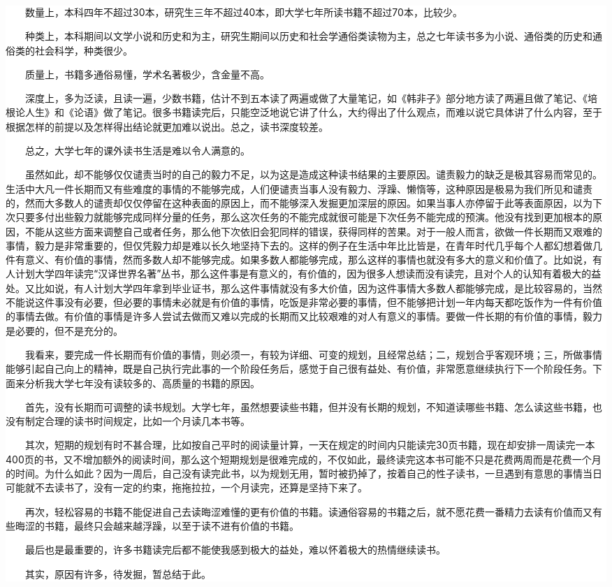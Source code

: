 　　数量上，本科四年不超过30本，研究生三年不超过40本，即大学七年所读书籍不超过70本，比较少。

　　种类上，本科期间以文学小说和历史和为主，研究生期间以历史和社会学通俗类读物为主，总之七年读书多为小说、通俗类的历史和通俗类的社会科学，种类很少。

　　质量上，书籍多通俗易懂，学术名著极少，含金量不高。

　　深度上，多为泛读，且读一遍，少数书籍，估计不到五本读了两遍或做了大量笔记，如《韩非子》部分地方读了两遍且做了笔记、《培根论人生》和《论语》做了笔记。很多书籍读完后，只能空泛地说它讲了什么，大约得出了什么观点，而难以说它具体讲了什么内容，至于根据怎样的前提以及怎样得出结论就更加难以说出。总之，读书深度较差。

　　总之，大学七年的课外读书生活是难以令人满意的。

　　虽然如此，却不能够仅仅谴责当时的自己的毅力不足，以为这是造成这种读书结果的主要原因。谴责毅力的缺乏是极其容易而常见的。生活中大凡一件长期而又有些难度的事情的不能够完成，人们便谴责当事人没有毅力、浮躁、懒惰等，这种原因是极易为我们所见和谴责的，然而大多数人的谴责却仅仅停留在这种表面的原因上，而不能够深入发掘更加深层的原因。如果当事人亦停留于此等表面原因，以为下次只要多付出些毅力就能够完成同样分量的任务，那么这次任务的不能完成就很可能是下次任务不能完成的预演。他没有找到更加根本的原因，不能从这些方面来调整自己或者任务，那么他下次依旧会犯同样的错误，获得同样的苦果。对于一般人而言，欲做一件长期而又艰难的事情，毅力是非常重要的，但仅凭毅力却是难以长久地坚持下去的。这样的例子在生活中年比比皆是，在青年时代几乎每个人都幻想着做几件有意义、有价值的事情，然而多数人却不能够完成。如果多数人都能够完成，那么这样的事情也就没有多大的意义和价值了。比如说，有人计划大学四年读完“汉译世界名著”丛书，那么这件事是有意义的，有价值的，因为很多人想读而没有读完，且对个人的认知有着极大的益处。又比如说，有人计划大学四年拿到毕业证书，那么这件事情就没有多大价值，因为这件事情大多数人都能够完成，是比较容易的，当然不能说这件事没有必要，但必要的事情未必就是有价值的事情，吃饭是非常必要的事情，但不能够把计划一年内每天都吃饭作为一件有价值的事情去做。有价值的事情是许多人尝试去做而又难以完成的长期而又比较艰难的对人有意义的事情。要做一件长期的有价值的事情，毅力是必要的，但不是充分的。

　　我看来，要完成一件长期而有价值的事情，则必须一，有较为详细、可变的规划，且经常总结；二，规划合乎客观环境；三，所做事情能够引起自己向上的精神，既是自己执行完此事的一个阶段任务后，感觉于自己很有益处、有价值，非常愿意继续执行下一个阶段任务。下面来分析我大学七年没有读较多的、高质量的书籍的原因。

　　首先，没有长期而可调整的读书规划。大学七年，虽然想要读些书籍，但并没有长期的规划，不知道读哪些书籍、怎么读这些书籍，也没有制定合理的读书时间规定，比如一个月读几本书等。

　　其次，短期的规划有时不甚合理，比如按自己平时的阅读量计算，一天在规定的时间内只能读完30页书籍，现在却安排一周读完一本400页的书，又不增加额外的阅读时间，那么这个短期规划是很难完成的，不仅如此，最终读完这本书可能不只是花费两周而是花费一个月的时间。为什么如此？因为一周后，自己没有读完此书，以为规划无用，暂时被扔掉了，按着自己的性子读书，一旦遇到有意思的事情当日可能就不去读书了，没有一定的约束，拖拖拉拉，一个月读完，还算是坚持下来了。

　　再次，轻松容易的书籍不能促进自己去读晦涩难懂的更有价值的书籍。读通俗容易的书籍之后，就不愿花费一番精力去读有价值而又有些晦涩的书籍，最终只会越来越浮躁，以至于读不进有价值的书籍。

　　最后也是最重要的，许多书籍读完后都不能使我感到极大的益处，难以怀着极大的热情继续读书。

　　其实，原因有许多，待发掘，暂总结于此。